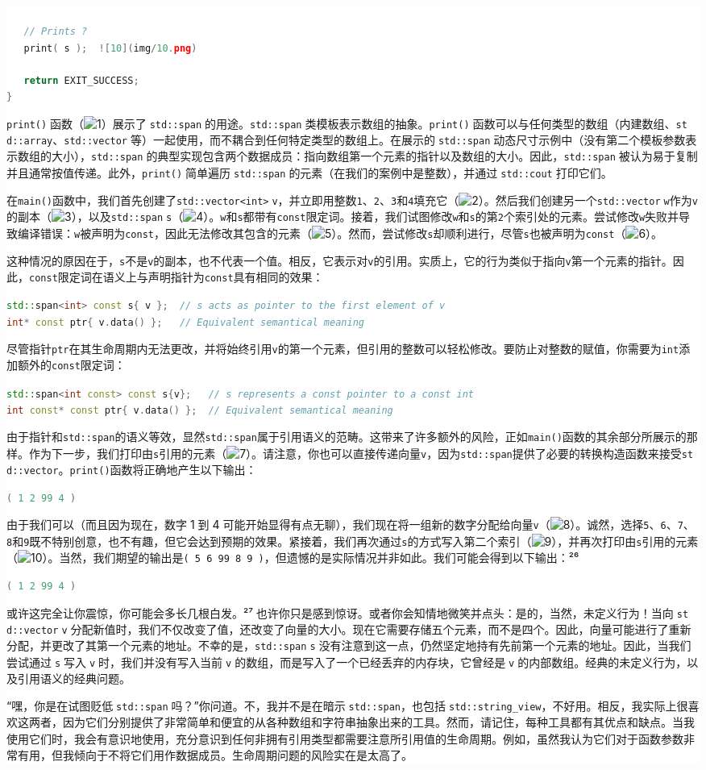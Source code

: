 ```cpp

   // Prints ?
   print( s );  ![10](img/10.png)

   return EXIT_SUCCESS;
}

```

`print()` 函数（![1](img/#code_g22_1)）展示了 `std::span` 的用途。`std::span` 类模板表示数组的抽象。`print()` 函数可以与任何类型的数组（内建数组、`std::array`、`std::vector` 等）一起使用，而不耦合到任何特定类型的数组上。在展示的 `std::span` 动态尺寸示例中（没有第二个模板参数表示数组的大小），`std::span` 的典型实现包含两个数据成员：指向数组第一个元素的指针以及数组的大小。因此，`std::span` 被认为易于复制并且通常按值传递。此外，`print()` 简单遍历 `std::span` 的元素（在我们的案例中是整数），并通过 `std::cout` 打印它们。

在`main()`函数中，我们首先创建了`std::vector<int>` `v`，并立即用整数`1`、`2`、`3`和`4`填充它（![2](img/#code_g22_2)）。然后我们创建另一个`std::vector` `w`作为`v`的副本（![3](img/#code_g22_3)），以及`std::span` `s`（![4](img/#code_g22_4)）。`w`和`s`都带有`const`限定词。接着，我们试图修改`w`和`s`的第`2`个索引处的元素。尝试修改`w`失败并导致编译错误：`w`被声明为`const`，因此无法修改其包含的元素（![5](img/#code_g22_5)）。然而，尝试修改`s`却顺利进行，尽管`s`也被声明为`const`（![6](img/#code_g22_6)）。

这种情况的原因在于，`s`不是`v`的副本，也不代表一个值。相反，它表示对`v`的引用。实质上，它的行为类似于指向`v`第一个元素的指针。因此，`const`限定词在语义上与声明指针为`const`具有相同的效果：

```cpp
std::span<int> const s{ v };  // s acts as pointer to the first element of v
int* const ptr{ v.data() };   // Equivalent semantical meaning
```

尽管指针`ptr`在其生命周期内无法更改，并将始终引用`v`的第一个元素，但引用的整数可以轻松修改。要防止对整数的赋值，你需要为`int`添加额外的`const`限定词：

```cpp
std::span<int const> const s{v};   // s represents a const pointer to a const int
int const* const ptr{ v.data() };  // Equivalent semantical meaning
```

由于指针和`std::span`的语义等效，显然`std::span`属于引用语义的范畴。这带来了许多额外的风险，正如`main()`函数的其余部分所展示的那样。作为下一步，我们打印由`s`引用的元素（![7](img/#code_g22_7)）。请注意，你也可以直接传递向量`v`，因为`std::span`提供了必要的转换构造函数来接受`std::vector`。`print()`函数将正确地产生以下输出：

```cpp
( 1 2 99 4 )
```

由于我们可以（而且因为现在，数字 1 到 4 可能开始显得有点无聊），我们现在将一组新的数字分配给向量`v`（![8](img/#code_g22_8)）。诚然，选择`5`、`6`、`7`、`8`和`9`既不特别创意，也不有趣，但它会达到预期的效果。紧接着，我们再次通过`s`的方式写入第二个索引（![9](img/#code_g22_9)），并再次打印由`s`引用的元素（![10](img/#code_g22_10)）。当然，我们期望的输出是`( 5 6 99 8 9 )`，但遗憾的是实际情况并非如此。我们可能会得到以下输出：²⁶

```cpp
( 1 2 99 4 )
```

或许这完全让你震惊，你可能会多长几根白发。²⁷ 也许你只是感到惊讶。或者你会知情地微笑并点头：是的，当然，未定义行为！当向 `std::vector` `v` 分配新值时，我们不仅改变了值，还改变了向量的大小。现在它需要存储五个元素，而不是四个。因此，向量可能进行了重新分配，并更改了其第一个元素的地址。不幸的是，`std::span` `s` 没有注意到这一点，仍然坚定地持有先前第一个元素的地址。因此，当我们尝试通过 `s` 写入 `v` 时，我们并没有写入当前 `v` 的数组，而是写入了一个已经丢弃的内存块，它曾经是 `v` 的内部数组。经典的未定义行为，以及引用语义的经典问题。

“嘿，你是在试图贬低 `std::span` 吗？”你问道。不，我并不是在暗示 `std::span`，也包括 `std::string_view`，不好用。相反，我实际上很喜欢这两者，因为它们分别提供了非常简单和便宜的从各种数组和字符串抽象出来的工具。然而，请记住，每种工具都有其优点和缺点。当我使用它们时，我会有意识地使用，充分意识到任何非拥有引用类型都需要注意所引用值的生命周期。例如，虽然我认为它们对于函数参数非常有用，但我倾向于不将它们用作数据成员。生命周期问题的风险实在是太高了。
